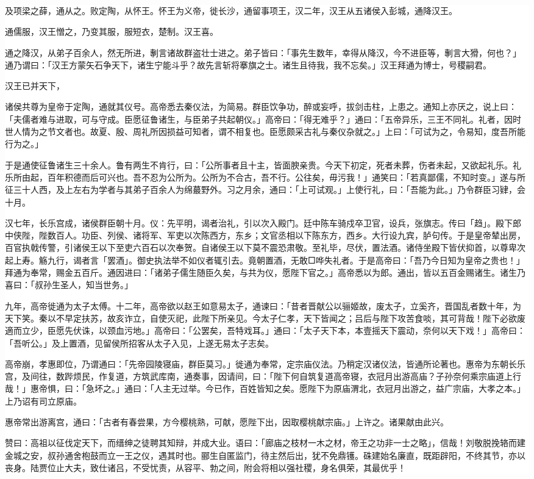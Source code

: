及项梁之薛，通从之。败定陶，从怀王。怀王为义帝，徙长沙，通留事项王，汉二年，汉王从五诸侯入彭城，通降汉王。

通儒服，汉王憎之，乃变其服，服短衣，楚制。汉王喜。

通之降汉，从弟子百余人，然无所进，剸言诸故群盗壮士进之。弟子皆曰：「事先生数年，幸得从降汉，今不进臣等，剸言大猾，何也？」通乃谓曰：「汉王方蒙矢石争天下，诸生宁能斗乎？故先言斩将搴旗之士。诸生且待我，我不忘矣。」汉王拜通为博士，号稷嗣君。

汉王已并天下，

诸侯共尊为皇帝于定陶，通就其仪号。高帝悉去秦仪法，为简易。群臣饮争功，醉或妄呼，拔剑击柱，上患之。通知上亦厌之，说上曰：「夫儒者难与进取，可与守成。臣愿征鲁诸生，与臣弟子共起朝仪。」高帝曰：「得无难乎？」通曰：「五帝异乐，三王不同礼。礼者，因时世人情为之节文者也。故夏、殷、周礼所因损益可知者，谓不相复也。臣愿颇采古礼与秦仪杂就之。」上曰：「可试为之，令易知，度吾所能行为之。」

于是通使征鲁诸生三十余人。鲁有两生不肯行，曰：「公所事者且十主，皆面腴亲贵。今天下初定，死者未葬，伤者未起，又欲起礼乐。礼乐所由起，百年积德而后可兴也。吾不忍为公所为。公所为不合古，吾不行。公往矣，毋污我！」通笑曰：「若真鄙儒，不知时变。」遂与所征三十人西，及上左右为学者与其弟子百余人为绵蕞野外。习之月余，通曰：「上可试观。」上使行礼，曰：「吾能为此。」乃令群臣习肄，会十月。

汉七年，长乐宫成，诸侯群臣朝十月。仪：先平明，谒者治礼，引以次入殿门。廷中陈车骑戍卒卫官，设兵，张旗志。传曰「趋」。殿下郎中侠陛，陛数百人。功臣、列侯、诸将军、军吏以次陈西方，东乡；文官丞相以下陈东方，西乡。大行设九宾，胪句传。于是皇帝辇出房，百官执戟传警，引诸侯王以下至吏六百石以次奉贺。自诸侯王以下莫不震恐肃敬。至礼毕，尽伏，置法酒。诸侍坐殿下皆伏抑首，以尊卑次起上寿。觞九行，谒者言「罢酒」。御史执法举不如仪者辄引去。竟朝置酒，无敢□哗失礼者。于是高帝曰：「吾乃今日知为皇帝之贵也！」拜通为奉常，赐金五百斤。通因进曰：「诸弟子儒生随臣久矣，与共为仪，愿陛下官之。」高帝悉以为郎。通出，皆以五百金赐诸生。诸生乃喜曰：「叔孙生圣人，知当世务。」

九年，高帝徙通为太子太傅。十二年，高帝欲以赵王如意易太子，通谏曰：「昔者晋献公以骊姬故，废太子，立奚齐，晋国乱者数十年，为天下笑。秦以不早定扶苏，故亥诈立，自使灭祀，此陛下所亲见。今太子仁孝，天下皆闻之；吕后与陛下攻苦食啖，其可背哉！陛下必欲废適而立少，臣愿先伏诛，以颈血污地。」高帝曰：「公罢矣，吾特戏耳。」通曰：「太子天下本，本壹摇天下震动，奈何以天下戏！」高帝曰：「吾听公。」及上置酒，见留侯所招客从太子入见，上遂无易太子志矣。

高帝崩，孝惠即位，乃谓通曰：「先帝园陵寝庙，群臣莫习。」徙通为奉常，定宗庙仪法。乃稍定汉诸仪法，皆通所论著也。惠帝为东朝长乐宫，及间往，数跸烦民，作复道，方筑武库南，通奏事，因请间，曰：「陛下何自筑复道高帝寝，衣冠月出游高庙？子孙奈何乘宗庙道上行哉！」惠帝惧，曰：「急坏之。」通曰：「人主无过举。今已作，百姓皆知之矣。愿陛下为原庙渭北，衣冠月出游之，益广宗庙，大孝之本。」上乃诏有司立原庙。

惠帝常出游离宫，通曰：「古者有春尝果，方今樱桃熟，可献，愿陛下出，因取樱桃献宗庙。」上许之。诸果献由此兴。

赞曰：高祖以征伐定天下，而缙绅之徒聘其知辩，并成大业。语曰：「廊庙之枝材一木之材，帝王之功非一士之略」，信哉！刘敬脱挽辂而建金城之安，叔孙通舍枹鼓而立一王之仪，遇其时也。郦生自匿监门，待主然后出，犹不免鼎镬。硃建始名廉直，既距辟阳，不终其节，亦以丧身。陆贾位止大夫，致仕诸吕，不受忧责，从容平、勃之间，附会将相以强社稷，身名俱荣，其最优乎！

